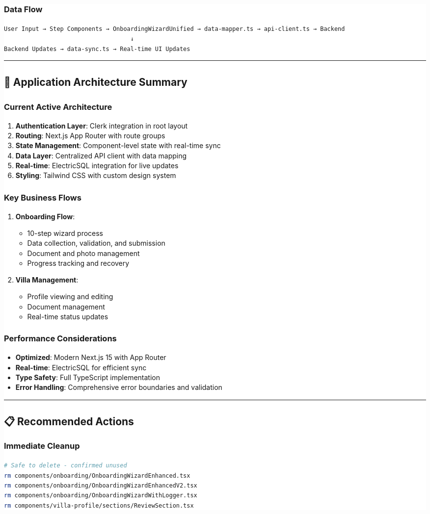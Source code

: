 ### **Data Flow**

```
User Input → Step Components → OnboardingWizardUnified → data-mapper.ts → api-client.ts → Backend
                                    ↓
Backend Updates → data-sync.ts → Real-time UI Updates
```

---

## 🚀 Application Architecture Summary

### **Current Active Architecture**

1. **Authentication Layer**: Clerk integration in root layout
2. **Routing**: Next.js App Router with route groups
3. **State Management**: Component-level state with real-time sync
4. **Data Layer**: Centralized API client with data mapping
5. **Real-time**: ElectricSQL integration for live updates
6. **Styling**: Tailwind CSS with custom design system

### **Key Business Flows**

1. **Onboarding Flow**:
   - 10-step wizard process
   - Data collection, validation, and submission
   - Document and photo management
   - Progress tracking and recovery

2. **Villa Management**:
   - Profile viewing and editing
   - Document management
   - Real-time status updates

### **Performance Considerations**

- **Optimized**: Modern Next.js 15 with App Router
- **Real-time**: ElectricSQL for efficient sync
- **Type Safety**: Full TypeScript implementation
- **Error Handling**: Comprehensive error boundaries and validation

---

## 📋 Recommended Actions

### **Immediate Cleanup**
```bash
# Safe to delete - confirmed unused
rm components/onboarding/OnboardingWizardEnhanced.tsx
rm components/onboarding/OnboardingWizardEnhancedV2.tsx
rm components/onboarding/OnboardingWizardWithLogger.tsx
rm components/villa-profile/sections/ReviewSection.tsx
```
